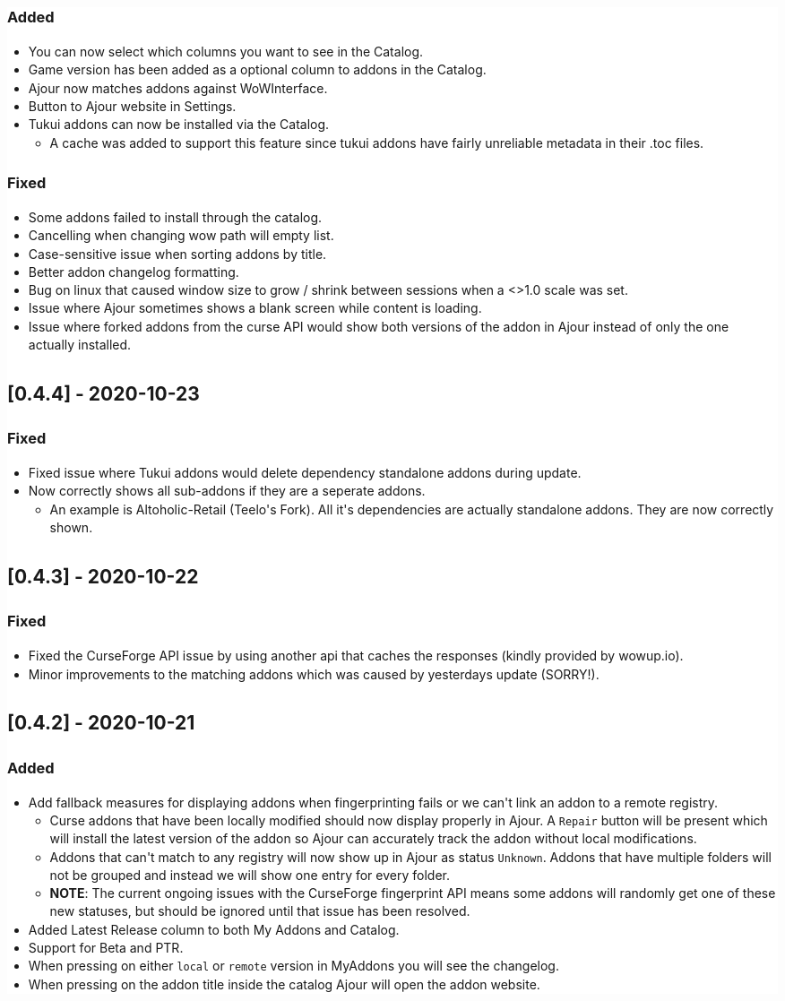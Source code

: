 ### Added
- You can now select which columns you want to see in the Catalog.
- Game version has been added as a optional column to addons in the Catalog.
- Ajour now matches addons against WoWInterface.
- Button to Ajour website in Settings.
- Tukui addons can now be installed via the Catalog.
  - A cache was added to support this feature since tukui addons have fairly unreliable metadata in their .toc files.

### Fixed
- Some addons failed to install through the catalog.
- Cancelling when changing wow path will empty list.
- Case-sensitive issue when sorting addons by title. 
- Better addon changelog formatting.
- Bug on linux that caused window size to grow / shrink between sessions when a <>1.0 scale was set.
- Issue where Ajour sometimes shows a blank screen while content is loading.
- Issue where forked addons from the curse API would show both versions of the addon in Ajour instead of only the one actually installed.

## [0.4.4] - 2020-10-23

### Fixed
- Fixed issue where Tukui addons would delete dependency standalone addons during update.
- Now correctly shows all sub-addons if they are a seperate addons.
  - An example is Altoholic-Retail (Teelo's Fork). All it's dependencies are actually standalone addons. They are now correctly shown.

## [0.4.3] - 2020-10-22

### Fixed
- Fixed the CurseForge API issue by using another api that caches the responses (kindly provided by wowup.io).
- Minor improvements to the matching addons which was caused by yesterdays update (SORRY!).

## [0.4.2] - 2020-10-21
### Added
- Add fallback measures for displaying addons when fingerprinting fails or we can't link an addon to a remote registry.
  - Curse addons that have been locally modified should now display properly in Ajour. A `Repair` button will be present which will install the latest version of the addon so Ajour can accurately track the addon without local modifications.
  - Addons that can't match to any registry will now show up in Ajour as status `Unknown`. Addons that have multiple folders will not be grouped and instead we will show one entry for every folder.
  - **NOTE**: The current ongoing issues with the CurseForge fingerprint API means some addons will randomly get one of these new statuses, but should be ignored until that issue has been resolved.
- Added Latest Release column to both My Addons and Catalog.
- Support for Beta and PTR.
- When pressing on either `local` or `remote` version in MyAddons you will see the changelog.
- When pressing on the addon title inside the catalog Ajour will open the addon website.
